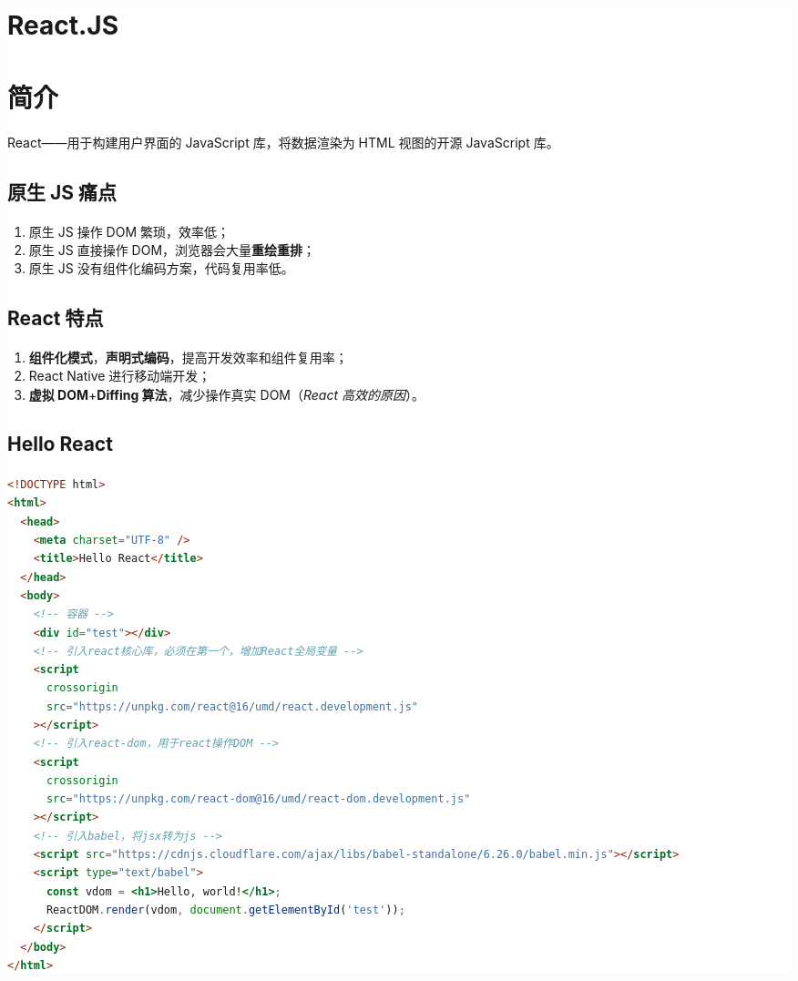<h1 class="article-title no-number">React.JS</h1>

# 简介

React——用于构建用户界面的 JavaScript 库，将数据渲染为 HTML 视图的开源 JavaScript 库。

## 原生 JS 痛点

1. 原生 JS 操作 DOM 繁琐，效率低；
2. 原生 JS 直接操作 DOM，浏览器会大量**重绘重排**；
3. 原生 JS 没有组件化编码方案，代码复用率低。

## React 特点

1. **组件化模式**，**声明式编码**，提高开发效率和组件复用率；
2. React Native 进行移动端开发；
3. **虚拟 DOM**+**Diffing 算法**，减少操作真实 DOM（_React 高效的原因_）。

## Hello React

```html
<!DOCTYPE html>
<html>
  <head>
    <meta charset="UTF-8" />
    <title>Hello React</title>
  </head>
  <body>
    <!-- 容器 -->
    <div id="test"></div>
    <!-- 引入react核心库，必须在第一个，增加React全局变量 -->
    <script
      crossorigin
      src="https://unpkg.com/react@16/umd/react.development.js"
    ></script>
    <!-- 引入react-dom，用于react操作DOM -->
    <script
      crossorigin
      src="https://unpkg.com/react-dom@16/umd/react-dom.development.js"
    ></script>
    <!-- 引入babel，将jsx转为js -->
    <script src="https://cdnjs.cloudflare.com/ajax/libs/babel-standalone/6.26.0/babel.min.js"></script>
    <script type="text/babel">
      const vdom = <h1>Hello, world!</h1>;
      ReactDOM.render(vdom, document.getElementById('test'));
    </script>
  </body>
</html>
```
